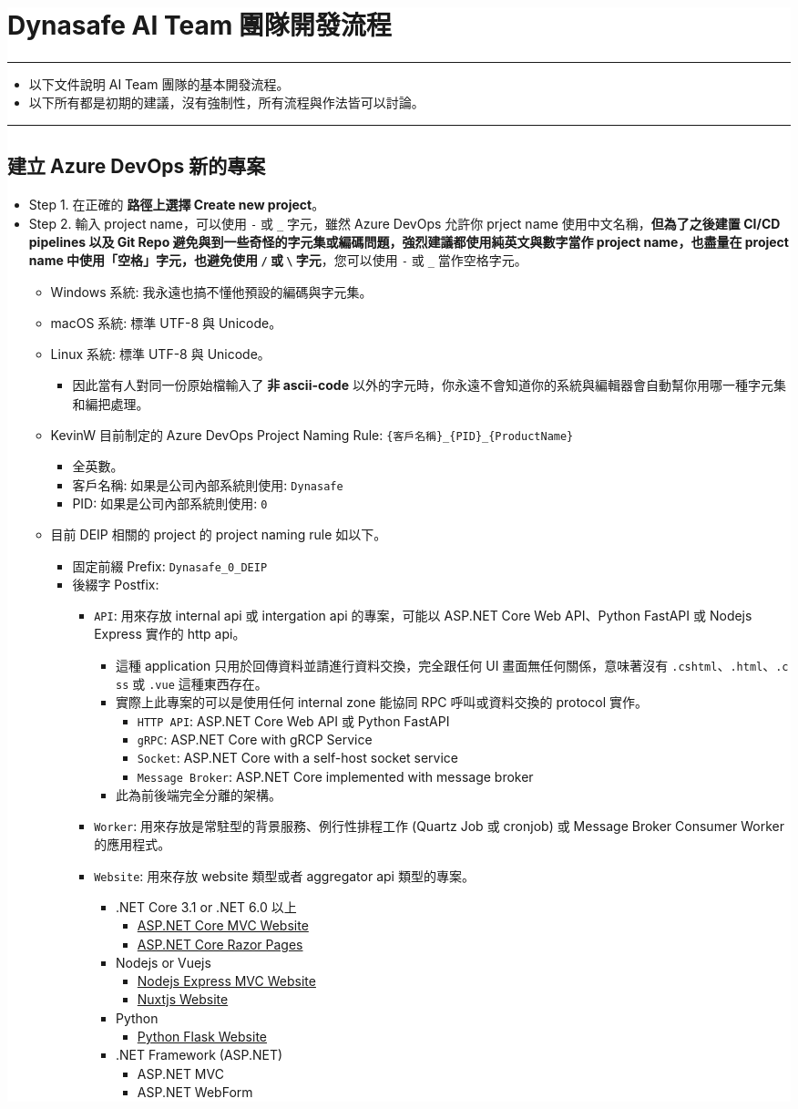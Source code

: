 # Dynasafe AI Team 團隊開發流程

----------------

- 以下文件說明 AI Team 團隊的基本開發流程。
- 以下所有都是初期的建議，沒有強制性，所有流程與作法皆可以討論。

----------------

## 建立 Azure DevOps 新的專案

- Step 1. 在正確的 **路徑上選擇 Create new project**。
- Step 2. 輸入 project name，可以使用 `-` 或 `_` 字元，雖然 Azure DevOps 允許你 prject name 使用中文名稱，**<font coloe="red">但為了之後建置 CI/CD pipelines 以及 Git Repo 避免與到一些奇怪的字元集或編碼問題，強烈建議都使用純英文與數字當作 project name，也盡量在 project name 中使用「空格」字元，也避免使用 `/` 或 `\` 字元</font>**，您可以使用 `-` 或 `_` 當作空格字元。
  - Windows 系統: 我永遠也搞不懂他預設的編碼與字元集。
  - macOS 系統: 標準 UTF-8 與 Unicode。
  - Linux 系統: 標準 UTF-8 與 Unicode。
    - 因此當有人對同一份原始檔輸入了 **非 ascii-code** 以外的字元時，你永遠不會知道你的系統與編輯器會自動幫你用哪一種字元集和編把處理。

  - KevinW 目前制定的 Azure DevOps Project Naming Rule: `{客戶名稱}_{PID}_{ProductName}`
    - 全英數。
    - 客戶名稱: 如果是公司內部系統則使用: `Dynasafe`
    - PID: 如果是公司內部系統則使用: `0`

  - 目前 DEIP 相關的 project 的 project naming rule 如以下。
    - 固定前綴 Prefix: `Dynasafe_0_DEIP`
    - 後綴字 Postfix:
      - `API`: 用來存放 internal api 或 intergation api 的專案，可能以 ASP.NET Core Web API、Python FastAPI 或 Nodejs Express 實作的 http api。
        - 這種 application 只用於回傳資料並請進行資料交換，完全跟任何 UI 畫面無任何關係，意味著沒有 `.cshtml`、`.html`、`.css` 或 `.vue` 這種東西存在。
        - 實際上此專案的可以是使用任何 internal zone 能協同 RPC 呼叫或資料交換的 protocol 實作。
          - `HTTP API`: ASP.NET Core Web API 或 Python FastAPI
          - `gRPC`: ASP.NET Core with gRCP Service
          - `Socket`: ASP.NET Core with a self-host socket service
          - `Message Broker`: ASP.NET Core implemented with message broker
        - 此為前後端完全分離的架構。

      - `Worker`: 用來存放是常駐型的背景服務、例行性排程工作 (Quartz Job 或 cronjob) 或 Message Broker Consumer Worker 的應用程式。
      - `Website`: 用來存放 website 類型或者 aggregator api 類型的專案。
        - .NET Core 3.1 or .NET 6.0 以上
          - [ASP.NET Core MVC Website](https://learn.microsoft.com/zh-tw/aspnet/core/mvc/overview?view=aspnetcore-7.0)
          - [ASP.NET Core Razor Pages](https://learn.microsoft.com/en-us/aspnet/core/razor-pages/?view=aspnetcore-7.0&tabs=visual-studio)
        - Nodejs or Vuejs
          - [Nodejs Express MVC Website](https://blog.logrocket.com/building-structuring-node-js-mvc-application/)
          - [Nuxtjs Website](https://www.nuxtjs.cn/)
        - Python
          - [Python Flask Website](https://flask.palletsprojects.com/en/2.3.x/)
        - .NET Framework (ASP.NET)
          - ASP.NET MVC
          - ASP.NET WebForm
